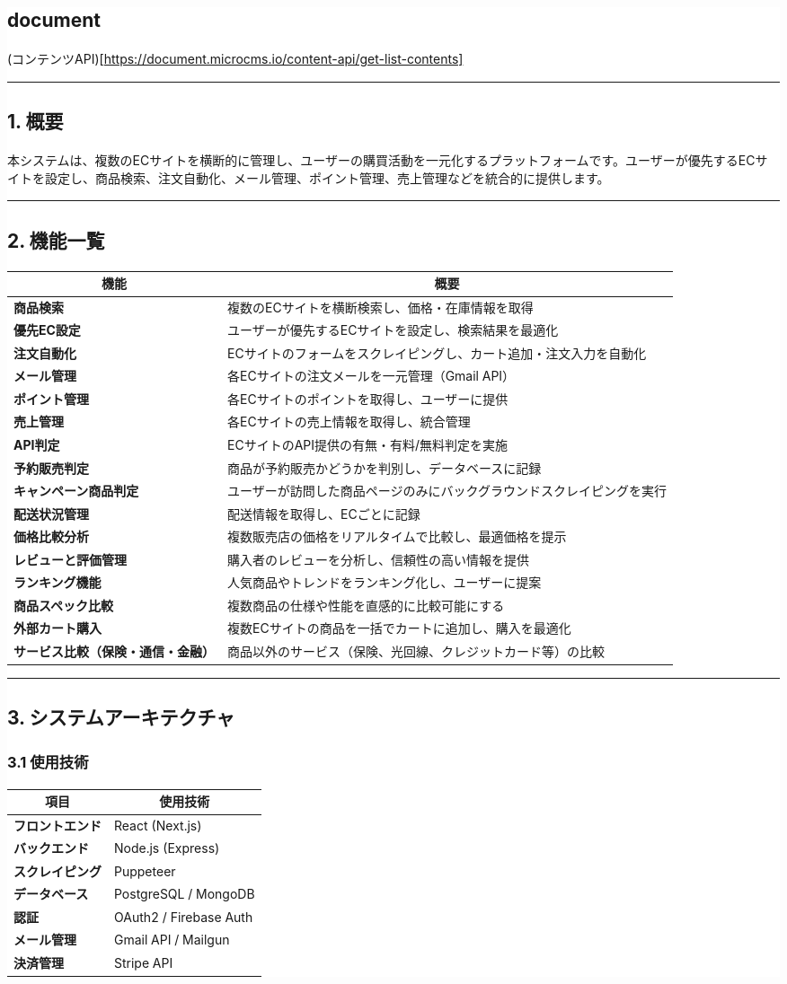
## document
(コンテンツAPI)[https://document.microcms.io/content-api/get-list-contents]

---

## **1. 概要**
本システムは、複数のECサイトを横断的に管理し、ユーザーの購買活動を一元化するプラットフォームです。ユーザーが優先するECサイトを設定し、商品検索、注文自動化、メール管理、ポイント管理、売上管理などを統合的に提供します。

---

## **2. 機能一覧**
| 機能 | 概要 |
|------|------|
| **商品検索** | 複数のECサイトを横断検索し、価格・在庫情報を取得 |
| **優先EC設定** | ユーザーが優先するECサイトを設定し、検索結果を最適化 |
| **注文自動化** | ECサイトのフォームをスクレイピングし、カート追加・注文入力を自動化 |
| **メール管理** | 各ECサイトの注文メールを一元管理（Gmail API） |
| **ポイント管理** | 各ECサイトのポイントを取得し、ユーザーに提供 |
| **売上管理** | 各ECサイトの売上情報を取得し、統合管理 |
| **API判定** | ECサイトのAPI提供の有無・有料/無料判定を実施 |
| **予約販売判定** | 商品が予約販売かどうかを判別し、データベースに記録 |
| **キャンペーン商品判定** | ユーザーが訪問した商品ページのみにバックグラウンドスクレイピングを実行 |
| **配送状況管理** | 配送情報を取得し、ECごとに記録 |
| **価格比較分析** | 複数販売店の価格をリアルタイムで比較し、最適価格を提示 |
| **レビューと評価管理** | 購入者のレビューを分析し、信頼性の高い情報を提供 |
| **ランキング機能** | 人気商品やトレンドをランキング化し、ユーザーに提案 |
| **商品スペック比較** | 複数商品の仕様や性能を直感的に比較可能にする |
| **外部カート購入** | 複数ECサイトの商品を一括でカートに追加し、購入を最適化 |
| **サービス比較（保険・通信・金融）** | 商品以外のサービス（保険、光回線、クレジットカード等）の比較 |

---

## **3. システムアーキテクチャ**
### **3.1 使用技術**
| 項目 | 使用技術 |
|------|------|
| **フロントエンド** | React (Next.js) |
| **バックエンド** | Node.js (Express) |
| **スクレイピング** | Puppeteer |
| **データベース** | PostgreSQL / MongoDB |
| **認証** | OAuth2 / Firebase Auth |
| **メール管理** | Gmail API / Mailgun |
| **決済管理** | Stripe API |